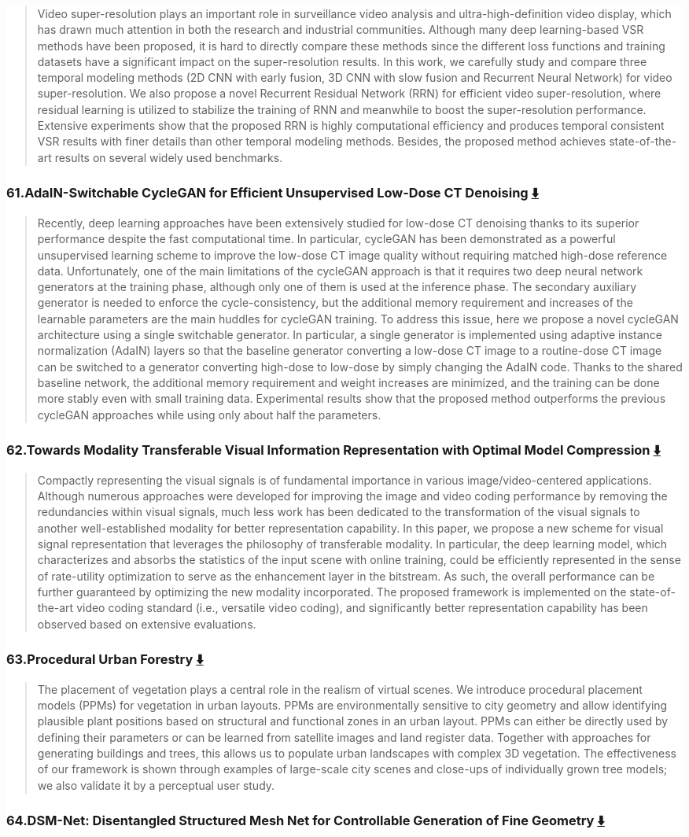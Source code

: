 >  Video super-resolution plays an important role in surveillance video analysis and ultra-high-definition video display, which has drawn much attention in both the research and industrial communities. Although many deep learning-based VSR methods have been proposed, it is hard to directly compare these methods since the different loss functions and training datasets have a significant impact on the super-resolution results. In this work, we carefully study and compare three temporal modeling methods (2D CNN with early fusion, 3D CNN with slow fusion and Recurrent Neural Network) for video super-resolution. We also propose a novel Recurrent Residual Network (RRN) for efficient video super-resolution, where residual learning is utilized to stabilize the training of RNN and meanwhile to boost the super-resolution performance. Extensive experiments show that the proposed RRN is highly computational efficiency and produces temporal consistent VSR results with finer details than other temporal modeling methods. Besides, the proposed method achieves state-of-the-art results on several widely used benchmarks.      
### 61.AdaIN-Switchable CycleGAN for Efficient Unsupervised Low-Dose CT Denoising  [ :arrow_down: ](https://arxiv.org/pdf/2008.05753.pdf)
>  Recently, deep learning approaches have been extensively studied for low-dose CT denoising thanks to its superior performance despite the fast computational time. In particular, cycleGAN has been demonstrated as a powerful unsupervised learning scheme to improve the low-dose CT image quality without requiring matched high-dose reference data. Unfortunately, one of the main limitations of the cycleGAN approach is that it requires two deep neural network generators at the training phase, although only one of them is used at the inference phase. The secondary auxiliary generator is needed to enforce the cycle-consistency, but the additional memory requirement and increases of the learnable parameters are the main huddles for cycleGAN training. To address this issue, here we propose a novel cycleGAN architecture using a single switchable generator. In particular, a single generator is implemented using adaptive instance normalization (AdaIN) layers so that the baseline generator converting a low-dose CT image to a routine-dose CT image can be switched to a generator converting high-dose to low-dose by simply changing the AdaIN code. Thanks to the shared baseline network, the additional memory requirement and weight increases are minimized, and the training can be done more stably even with small training data. Experimental results show that the proposed method outperforms the previous cycleGAN approaches while using only about half the parameters.      
### 62.Towards Modality Transferable Visual Information Representation with Optimal Model Compression  [ :arrow_down: ](https://arxiv.org/pdf/2008.05642.pdf)
>  Compactly representing the visual signals is of fundamental importance in various image/video-centered applications. Although numerous approaches were developed for improving the image and video coding performance by removing the redundancies within visual signals, much less work has been dedicated to the transformation of the visual signals to another well-established modality for better representation capability. In this paper, we propose a new scheme for visual signal representation that leverages the philosophy of transferable modality. In particular, the deep learning model, which characterizes and absorbs the statistics of the input scene with online training, could be efficiently represented in the sense of rate-utility optimization to serve as the enhancement layer in the bitstream. As such, the overall performance can be further guaranteed by optimizing the new modality incorporated. The proposed framework is implemented on the state-of-the-art video coding standard (i.e., versatile video coding), and significantly better representation capability has been observed based on extensive evaluations.      
### 63.Procedural Urban Forestry  [ :arrow_down: ](https://arxiv.org/pdf/2008.05567.pdf)
>  The placement of vegetation plays a central role in the realism of virtual scenes. We introduce procedural placement models (PPMs) for vegetation in urban layouts. PPMs are environmentally sensitive to city geometry and allow identifying plausible plant positions based on structural and functional zones in an urban layout. PPMs can either be directly used by defining their parameters or can be learned from satellite images and land register data. Together with approaches for generating buildings and trees, this allows us to populate urban landscapes with complex 3D vegetation. The effectiveness of our framework is shown through examples of large-scale city scenes and close-ups of individually grown tree models; we also validate it by a perceptual user study.      
### 64.DSM-Net: Disentangled Structured Mesh Net for Controllable Generation of Fine Geometry  [ :arrow_down: ](https://arxiv.org/pdf/2008.05440.pdf)